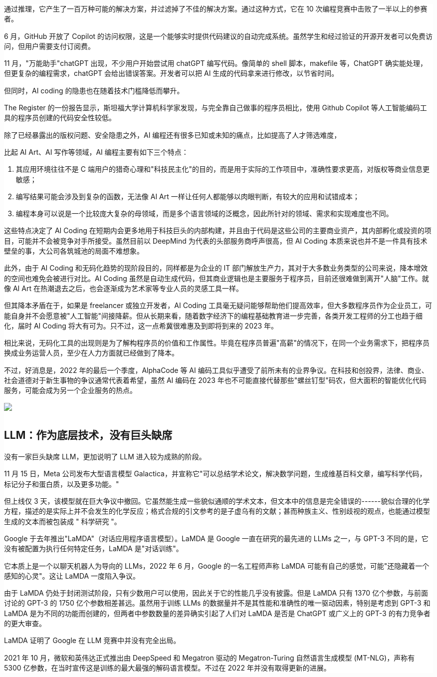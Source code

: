 通过推理，它产生了一百万种可能的解决方案，并过滤掉了不佳的解决方案。通过这种方式，它在 10 次编程竞赛中击败了一半以上的参赛者。

6 月，GitHub 开放了 Copilot 的访问权限，这是一个能够实时提供代码建议的自动完成系统。虽然学生和经过验证的开源开发者可以免费访问，但用户需要支付订阅费。

11 月，"万能助手"chatGPT 出现，不少用户开始尝试用 chatGPT 编写代码。像简单的 shell 脚本，makefile 等，ChatGPT 确实能处理，但更复杂的编程需求，chatGPT 会给出错误答案。开发者可以把 AI 生成的代码拿来进行修改，以节省时间。

但同时，AI coding 的隐患也在随着技术门槛降低而攀升。

The Register 的一份报告显示，斯坦福大学计算机科学家发现，与完全靠自己做事的程序员相比，使用 Github Copilot 等人工智能编码工具的程序员创建的代码安全性较低。

除了已经暴露出的版权问题、安全隐患之外，AI 编程还有很多已知或未知的痛点，比如提高了人才筛选难度，

比起 AI Art、AI 写作等领域，AI 编程主要有如下三个特点：

1. 其应用环境往往不是 C 端用户的猎奇心理和"科技民主化"的目的，而是用于实际的工作项目中，准确性要求更高，对版权等商业信息更敏感；

2. 编写结果可能会涉及到复杂的函数，无法像 AI Art 一样让任何人都能够以肉眼判断，有较大的应用和试错成本；

3. 编程本身可以说是一个比较庞大复杂的母领域，而是多个语言领域的泛概念，因此所针对的领域、需求和实现难度也不同。

这些特点决定了 AI Coding 在短期内会更多地用于科技巨头的内部构建，并且由于代码是这些公司的主要商业资产，其内部孵化或投资的项目，可能并不会被竞争对手所接受。虽然目前以 DeepMind 为代表的头部服务商呼声很高，但 AI Coding 本质来说也并不是一件具有技术壁垒的事，大公司各筑城池的局面不难想象。

此外，由于 AI Coding 和无码化趋势的现阶段目的，同样都是为企业的 IT 部门解放生产力，其对于大多数业务类型的公司来说，降本增效的空间也难免会被进行对比。AI Coding 虽然是自动生成代码，但其商业逻辑也是主要服务于程序员，目前还很难做到离开"人脑"工作。就像 AI Art 在热潮退去之后，也会逐渐成为艺术家等专业人员的灵感工具一样。

但其降本矛盾在于，如果是 freelancer 或独立开发者，AI Coding 工具毫无疑问能够帮助他们提高效率，但大多数程序员作为企业员工，可能自身并不会愿意被"人工智能"间接降薪。但从长期来看，随着数字经济下的编程基础教育进一步完善，各类开发工程师的分工也趋于细化，届时 AI Coding 将大有可为。只不过，这一点希冀很难惠及到即将到来的 2023 年。

相比来说，无码化工具的出现则是为了解构程序员的价值和工作属性。毕竟在程序员普遍"高薪"的情况下，在同一个业务需求下，把程序员换成业务运营人员，至少在人力方面就已经做到了降本。

不过，好消息是，2022 年的最后一个季度，AlphaCode 等 AI 编码工具似乎遭受了前所未有的业界争议。在科技和创投界，法律、商业、社会道德对于新生事物的争议通常代表着希望，虽然 AI 编码在 2023 年也不可能直接代替那些"螺丝钉型"码农，但大面积的智能优化代码服务，可能会成为另一个企业服务的热点。

![](https://image.cubox.pro/article/2023020719552196684/81922.jpg?imageMogr2/quality/90/ignore-error/1)

**LLM：作为底层技术，没有巨头缺席**
---------------------


没有一家巨头缺席 LLM，更加说明了 LLM 进入较为成熟的阶段。

11 月 15 日，Meta 公司发布大型语言模型 Galactica，并宣称它"可以总结学术论文，解决数学问题，生成维基百科文章，编写科学代码，标记分子和蛋白质，以及更多功能。"

但上线仅 3 天，该模型就在巨大争议中撤回。它虽然能生成一些貌似通顺的学术文本，但文本中的信息是完全错误的------貌似合理的化学方程，描述的是实际上并不会发生的化学反应；格式合规的引文参考的是子虚乌有的文献；甚而种族主义、性别歧视的观点，也能通过模型生成的文本而被包装成 " 科学研究 "。

Google 于去年推出"LaMDA"（对话应用程序语言模型）。LaMDA 是 Google 一直在研究的最先进的 LLMs 之一，与 GPT-3 不同的是，它没有被配置为执行任何特定任务，LaMDA 是"对话训练"。

它本质上是一个以聊天机器人为导向的 LLMs，2022 年 6 月，Google 的一名工程师声称 LaMDA 可能有自己的感觉，可能"还隐藏着一个感知的心灵"。这让 LaMDA 一度陷入争议。

由于 LaMDA 仍处于封闭测试阶段，只有少数用户可以使用，因此关于它的性能几乎没有披露。但是 LaMDA 只有 1370 亿个参数，与前面讨论的 GPT-3 的 1750 亿个参数相差甚远。虽然用于训练 LLMs 的数据量并不是其性能和准确性的唯一驱动因素，特别是考虑到 GPT-3 和 LaMDA 是为不同的功能而创建的，但两者中参数数量的差异确实引起了人们对 LaMDA 是否是 ChatGPT 或广义上的 GPT-3 的有力竞争者的更大审查。

LaMDA 证明了 Google 在 LLM 竞赛中并没有完全出局。

2021 年 10 月，微软和英伟达正式推出由 DeepSpeed 和 Megatron 驱动的 Megatron-Turing 自然语言生成模型 (MT-NLG)，声称有 5300 亿参数，在当时宣传这是训练的最大最强的解码语言模型。不过在 2022 年并没有取得更新的进展。
